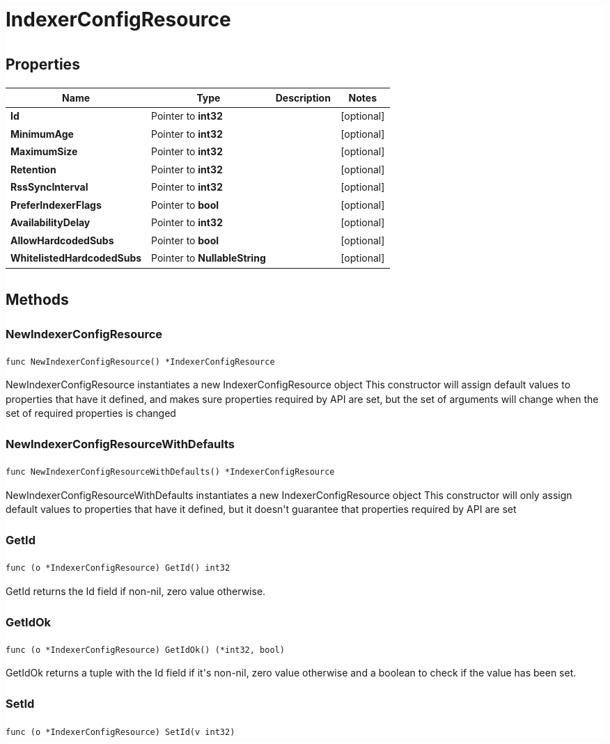 # IndexerConfigResource

## Properties

Name | Type | Description | Notes
------------ | ------------- | ------------- | -------------
**Id** | Pointer to **int32** |  | [optional] 
**MinimumAge** | Pointer to **int32** |  | [optional] 
**MaximumSize** | Pointer to **int32** |  | [optional] 
**Retention** | Pointer to **int32** |  | [optional] 
**RssSyncInterval** | Pointer to **int32** |  | [optional] 
**PreferIndexerFlags** | Pointer to **bool** |  | [optional] 
**AvailabilityDelay** | Pointer to **int32** |  | [optional] 
**AllowHardcodedSubs** | Pointer to **bool** |  | [optional] 
**WhitelistedHardcodedSubs** | Pointer to **NullableString** |  | [optional] 

## Methods

### NewIndexerConfigResource

`func NewIndexerConfigResource() *IndexerConfigResource`

NewIndexerConfigResource instantiates a new IndexerConfigResource object
This constructor will assign default values to properties that have it defined,
and makes sure properties required by API are set, but the set of arguments
will change when the set of required properties is changed

### NewIndexerConfigResourceWithDefaults

`func NewIndexerConfigResourceWithDefaults() *IndexerConfigResource`

NewIndexerConfigResourceWithDefaults instantiates a new IndexerConfigResource object
This constructor will only assign default values to properties that have it defined,
but it doesn't guarantee that properties required by API are set

### GetId

`func (o *IndexerConfigResource) GetId() int32`

GetId returns the Id field if non-nil, zero value otherwise.

### GetIdOk

`func (o *IndexerConfigResource) GetIdOk() (*int32, bool)`

GetIdOk returns a tuple with the Id field if it's non-nil, zero value otherwise
and a boolean to check if the value has been set.

### SetId

`func (o *IndexerConfigResource) SetId(v int32)`
